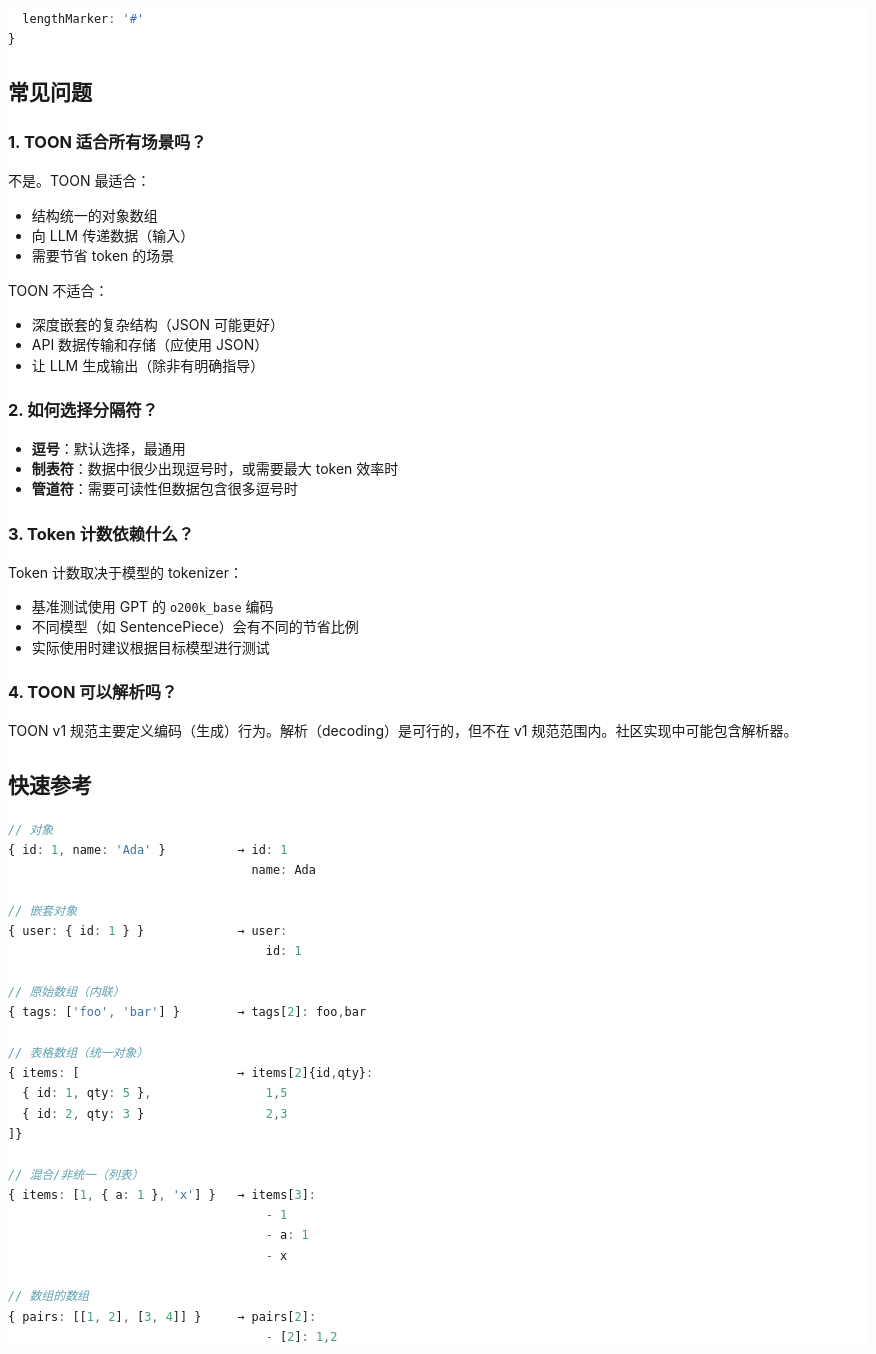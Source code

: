 ```typescript
  lengthMarker: '#'
}
```

## 常见问题

### 1. TOON 适合所有场景吗？

不是。TOON 最适合：
- 结构统一的对象数组
- 向 LLM 传递数据（输入）
- 需要节省 token 的场景

TOON 不适合：
- 深度嵌套的复杂结构（JSON 可能更好）
- API 数据传输和存储（应使用 JSON）
- 让 LLM 生成输出（除非有明确指导）

### 2. 如何选择分隔符？

- **逗号**：默认选择，最通用
- **制表符**：数据中很少出现逗号时，或需要最大 token 效率时
- **管道符**：需要可读性但数据包含很多逗号时

### 3. Token 计数依赖什么？

Token 计数取决于模型的 tokenizer：
- 基准测试使用 GPT 的 `o200k_base` 编码
- 不同模型（如 SentencePiece）会有不同的节省比例
- 实际使用时建议根据目标模型进行测试

### 4. TOON 可以解析吗？

TOON v1 规范主要定义编码（生成）行为。解析（decoding）是可行的，但不在 v1 规范范围内。社区实现中可能包含解析器。

## 快速参考

```typescript
// 对象
{ id: 1, name: 'Ada' }          → id: 1
                                  name: Ada

// 嵌套对象
{ user: { id: 1 } }             → user:
                                    id: 1

// 原始数组（内联）
{ tags: ['foo', 'bar'] }        → tags[2]: foo,bar

// 表格数组（统一对象）
{ items: [                      → items[2]{id,qty}:
  { id: 1, qty: 5 },                1,5
  { id: 2, qty: 3 }                 2,3
]}

// 混合/非统一（列表）
{ items: [1, { a: 1 }, 'x'] }   → items[3]:
                                    - 1
                                    - a: 1
                                    - x

// 数组的数组
{ pairs: [[1, 2], [3, 4]] }     → pairs[2]:
                                    - [2]: 1,2
```

[2]: x,y